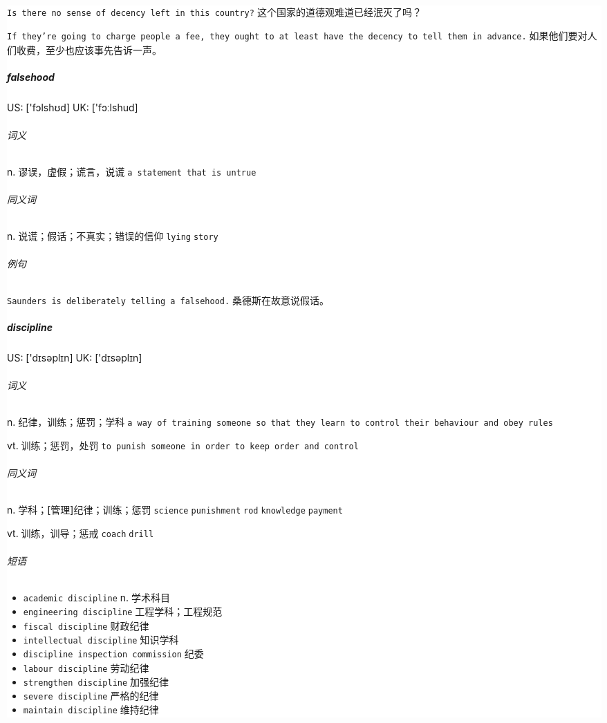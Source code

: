 `Is there no sense of decency left in this country?`
这个国家的道德观难道已经泯灭了吗？

`If they’re going to charge people a fee, they ought to at least have the decency to tell them in advance.`
如果他们要对人们收费，至少也应该事先告诉一声。


##### falsehood

US: ['fɔlshʊd]
UK: ['fɔːlshud]

###### 词义

n. 谬误，虚假；谎言，说谎
`a statement that is untrue`

###### 同义词

n. 说谎；假话；不真实；错误的信仰
`lying` `story`


###### 例句

`Saunders is deliberately telling a falsehood.`
桑德斯在故意说假话。


##### discipline

US: ['dɪsəplɪn]
UK: ['dɪsəplɪn]

###### 词义

n. 纪律，训练；惩罚；学科
`a way of training someone so that they learn to control their behaviour and obey rules`

vt. 训练；惩罚，处罚
`to punish someone in order to keep order and control`

###### 同义词

n. 学科；[管理]纪律；训练；惩罚
`science` `punishment` `rod` `knowledge` `payment`

vt. 训练，训导；惩戒
`coach` `drill`


###### 短语

- `academic discipline` n. 学术科目
- `engineering discipline` 工程学科；工程规范
- `fiscal discipline` 财政纪律
- `intellectual discipline` 知识学科
- `discipline inspection commission` 纪委
- `labour discipline` 劳动纪律
- `strengthen discipline` 加强纪律
- `severe discipline` 严格的纪律
- `maintain discipline` 维持纪律
